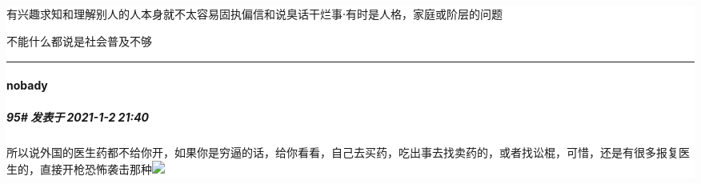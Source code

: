 

有兴趣求知和理解别人的人本身就不太容易固执偏信和说臭话干烂事·有时是人格，家庭或阶层的问题

不能什么都说是社会普及不够







*****

####  nobady  
##### 95#       发表于 2021-1-2 21:40




所以说外国的医生药都不给你开，如果你是穷逼的话，给你看看，自己去买药，吃出事去找卖药的，或者找讼棍，可惜，还是有很多报复医生的，直接开枪恐怖袭击那种<img src="https://static.saraba1st.com/image/smiley/face2017/001.png" referrerpolicy="no-referrer">





                                              